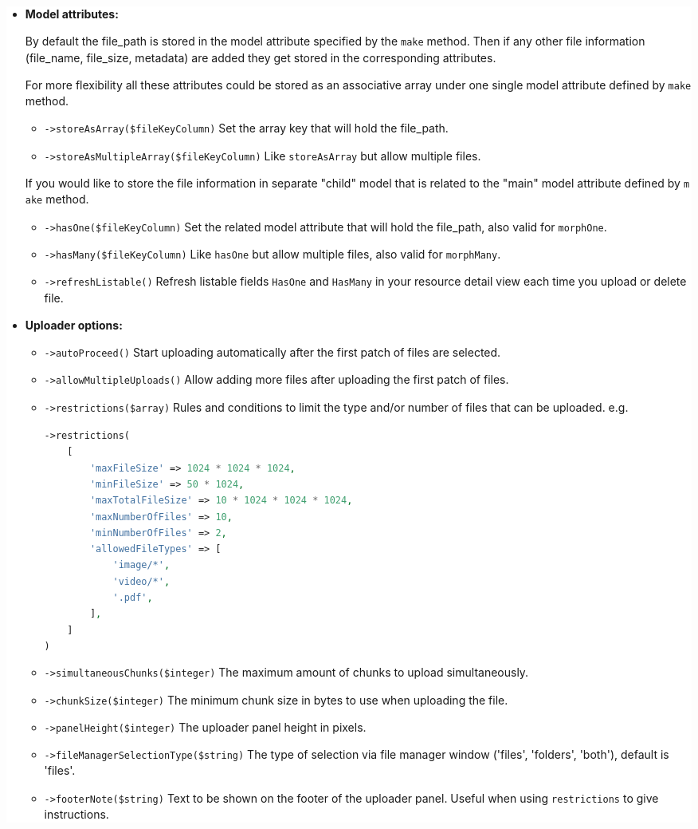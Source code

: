 - **Model attributes:**

	By default the file_path is stored in the model attribute specified by the `make` method. Then if any other file information (file_name, file_size, metadata) are added they get stored in the corresponding attributes.
    
	For more flexibility all these attributes could be stored as an associative array under one single model attribute defined by `make` method.

	- `->storeAsArray($fileKeyColumn)` Set the array key that will hold the file_path.

	- `->storeAsMultipleArray($fileKeyColumn)` Like `storeAsArray` but allow multiple files.

	If you would like to store the file information in separate "child" model that is related to the "main" model attribute defined by `make` method.

	- `->hasOne($fileKeyColumn)` Set the related model attribute that will hold the file_path, also valid for `morphOne`.

	- `->hasMany($fileKeyColumn)` Like `hasOne` but allow multiple files, also valid for `morphMany`.

	- `->refreshListable()` Refresh listable fields `HasOne` and `HasMany` in your resource detail view each time you upload or delete file.

- **Uploader options:**

	- `->autoProceed()` Start uploading automatically after the first patch of files are selected.

	- `->allowMultipleUploads()` Allow adding more files after uploading the first patch of files.

	- `->restrictions($array)` Rules and conditions to limit the type and/or number of files that can be uploaded. e.g.
		```php
        ->restrictions(
            [
                'maxFileSize' => 1024 * 1024 * 1024,
                'minFileSize' => 50 * 1024,
                'maxTotalFileSize' => 10 * 1024 * 1024 * 1024,
                'maxNumberOfFiles' => 10,
                'minNumberOfFiles' => 2,
                'allowedFileTypes' => [
                    'image/*',
                    'video/*',
                    '.pdf',
                ],
            ]
        )
		```

	- `->simultaneousChunks($integer)` The maximum amount of chunks to upload simultaneously.

	- `->chunkSize($integer)` The minimum chunk size in bytes to use when uploading the file.

	- `->panelHeight($integer)` The uploader panel height in pixels.

	- `->fileManagerSelectionType($string)` The type of selection via file manager window ('files', 'folders', 'both'), default is 'files'.

	- `->footerNote($string)` Text to be shown on the footer of the uploader panel. Useful when using `restrictions` to give instructions.
